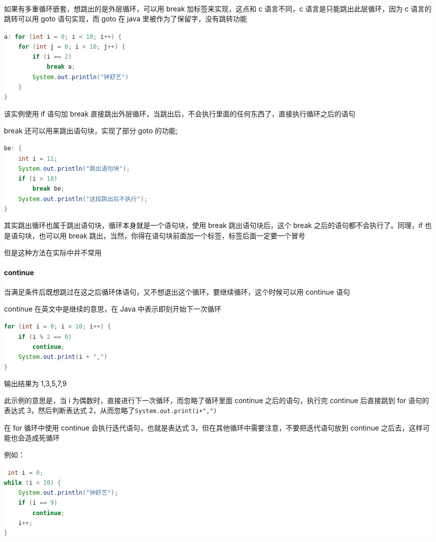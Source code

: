 如果有多重循环嵌套，想跳出的是外层循环，可以用 break 加标签来实现，这点和 c 语言不同，c 语言是只能跳出此层循环，因为 c 语言的跳转可以用 goto 语句实现，而 goto 在 java 里被作为了保留字，没有跳转功能

```java
a: for (int i = 0; i < 10; i++) {
    for (int j = 0; i < 10; j++) {
        if (i == 2)
            break a;
        System.out.println("钟舒艺")
    }
}
```

该实例使用 if 语句加 break 直接跳出外层循环，当跳出后，不会执行里面的任何东西了，直接执行循环之后的语句

break 还可以用来跳出语句块，实现了部分 goto 的功能;

```java
be: {
    int i = 11;
    System.out.println("跳出语句块");
    if (i > 10)
        break be;
    System.out.println("这段跳出后不执行");
}
```

其实跳出循环也属于跳出语句块，循环本身就是一个语句块，使用 break 跳出语句块后，这个 break 之后的语句都不会执行了。同理，if 也是语句块，也可以用 break 跳出，当然，你得在语句块前面加一个标签，标签后面一定要一个冒号

但是这种方法在实际中并不常用

#### continue

当满足条件后既想跳过在这之后循环体语句，又不想退出这个循环，要继续循环，这个时候可以用 continue 语句

continue 在英文中是继续的意思，在 Java 中表示即刻开始下一次循环

```java
for (int i = 0; i < 10; i++) {
    if (i % 2 == 0)
        continue;
    System.out.print(i + ",")
}
```

输出结果为 1,3,5,7,9

此示例的意思是，当 i 为偶数时，直接进行下一次循环，而忽略了循环里面 continue 之后的语句，执行完 continue 后直接跳到 for 语句的表达式 3，然后判断表达式 2，从而忽略了`System.out.print(i+",")`

在 for 循环中使用 continue 会执行迭代语句，也就是表达式 3，但在其他循环中需要注意，不要把迭代语句放到 continue 之后去，这样可能也会造成死循环

例如：

```java
 int i = 0;
while (i < 10) {
    System.out.println("钟舒艺");
    if (i == 9)
        continue;
    i++;
}
```
